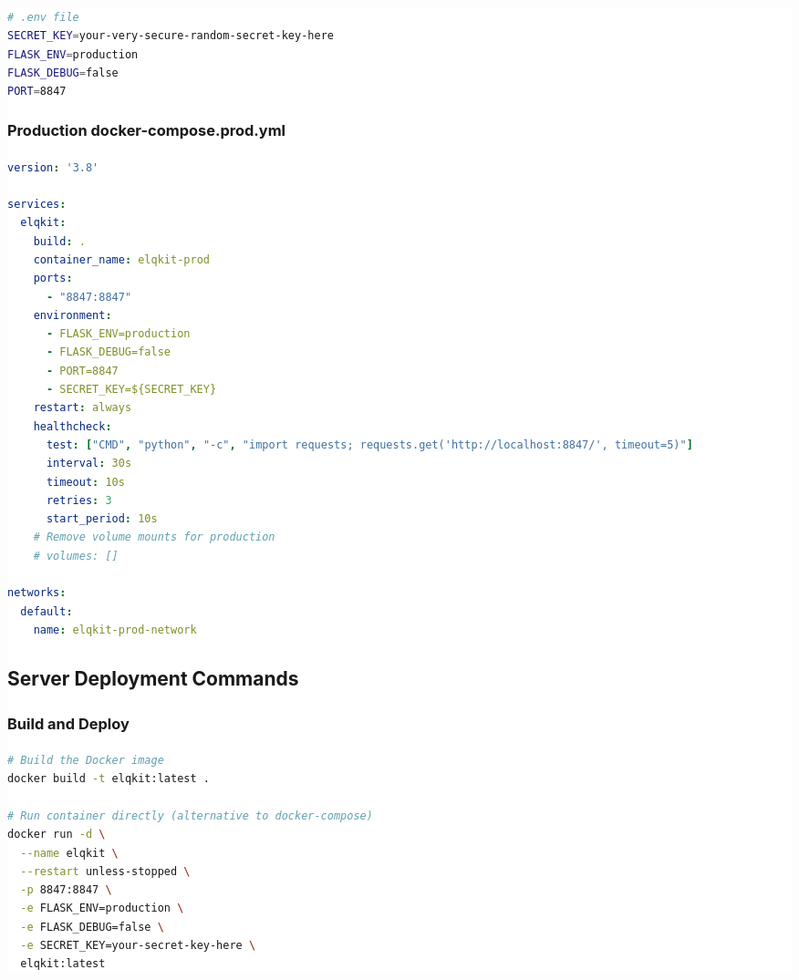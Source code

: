 ```bash
# .env file
SECRET_KEY=your-very-secure-random-secret-key-here
FLASK_ENV=production
FLASK_DEBUG=false
PORT=8847
```

### Production docker-compose.prod.yml

```yaml
version: '3.8'

services:
  elqkit:
    build: .
    container_name: elqkit-prod
    ports:
      - "8847:8847"
    environment:
      - FLASK_ENV=production
      - FLASK_DEBUG=false
      - PORT=8847
      - SECRET_KEY=${SECRET_KEY}
    restart: always
    healthcheck:
      test: ["CMD", "python", "-c", "import requests; requests.get('http://localhost:8847/', timeout=5)"]
      interval: 30s
      timeout: 10s
      retries: 3
      start_period: 10s
    # Remove volume mounts for production
    # volumes: []

networks:
  default:
    name: elqkit-prod-network
```

## Server Deployment Commands

### Build and Deploy
```bash
# Build the Docker image
docker build -t elqkit:latest .

# Run container directly (alternative to docker-compose)
docker run -d \
  --name elqkit \
  --restart unless-stopped \
  -p 8847:8847 \
  -e FLASK_ENV=production \
  -e FLASK_DEBUG=false \
  -e SECRET_KEY=your-secret-key-here \
  elqkit:latest
```
